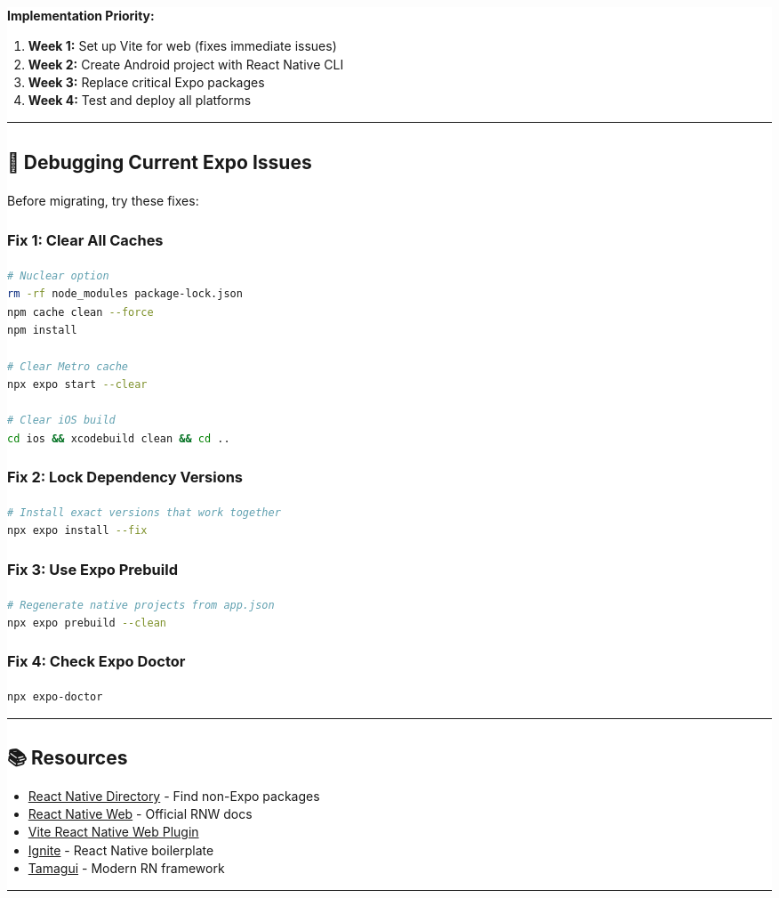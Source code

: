 **Implementation Priority:**
1. **Week 1:** Set up Vite for web (fixes immediate issues)
2. **Week 2:** Create Android project with React Native CLI
3. **Week 3:** Replace critical Expo packages
4. **Week 4:** Test and deploy all platforms

---

## 🔧 Debugging Current Expo Issues

Before migrating, try these fixes:

### Fix 1: Clear All Caches
```bash
# Nuclear option
rm -rf node_modules package-lock.json
npm cache clean --force
npm install

# Clear Metro cache
npx expo start --clear

# Clear iOS build
cd ios && xcodebuild clean && cd ..
```

### Fix 2: Lock Dependency Versions
```bash
# Install exact versions that work together
npx expo install --fix
```

### Fix 3: Use Expo Prebuild
```bash
# Regenerate native projects from app.json
npx expo prebuild --clean
```

### Fix 4: Check Expo Doctor
```bash
npx expo-doctor
```

---

## 📚 Resources

- [React Native Directory](https://reactnative.directory/) - Find non-Expo packages
- [React Native Web](https://necolas.github.io/react-native-web/) - Official RNW docs
- [Vite React Native Web Plugin](https://github.com/react-native-web-community/vite-plugin-react-native-web)
- [Ignite](https://github.com/infinitered/ignite) - React Native boilerplate
- [Tamagui](https://tamagui.dev/) - Modern RN framework

---